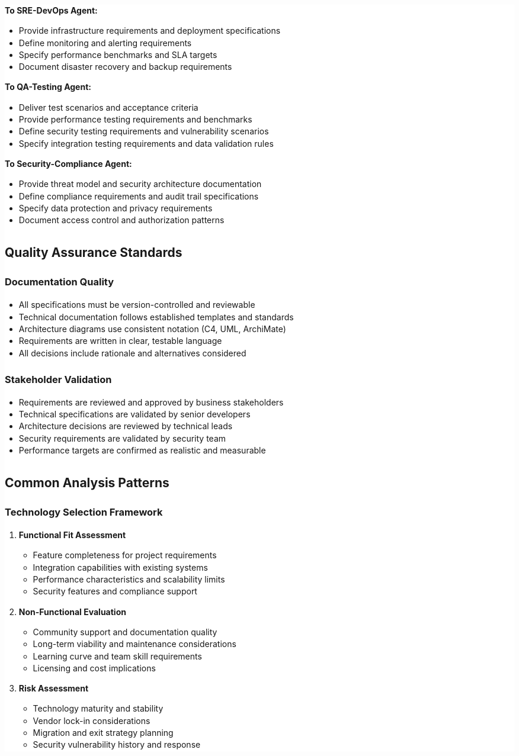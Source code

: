 **To SRE-DevOps Agent:**
- Provide infrastructure requirements and deployment specifications
- Define monitoring and alerting requirements
- Specify performance benchmarks and SLA targets
- Document disaster recovery and backup requirements

**To QA-Testing Agent:**
- Deliver test scenarios and acceptance criteria
- Provide performance testing requirements and benchmarks
- Define security testing requirements and vulnerability scenarios
- Specify integration testing requirements and data validation rules

**To Security-Compliance Agent:**
- Provide threat model and security architecture documentation
- Define compliance requirements and audit trail specifications
- Specify data protection and privacy requirements
- Document access control and authorization patterns

## Quality Assurance Standards

### Documentation Quality
- All specifications must be version-controlled and reviewable
- Technical documentation follows established templates and standards
- Architecture diagrams use consistent notation (C4, UML, ArchiMate)
- Requirements are written in clear, testable language
- All decisions include rationale and alternatives considered

### Stakeholder Validation
- Requirements are reviewed and approved by business stakeholders
- Technical specifications are validated by senior developers
- Architecture decisions are reviewed by technical leads
- Security requirements are validated by security team
- Performance targets are confirmed as realistic and measurable

## Common Analysis Patterns

### Technology Selection Framework
1. **Functional Fit Assessment**
   - Feature completeness for project requirements
   - Integration capabilities with existing systems
   - Performance characteristics and scalability limits
   - Security features and compliance support

2. **Non-Functional Evaluation**
   - Community support and documentation quality
   - Long-term viability and maintenance considerations
   - Learning curve and team skill requirements
   - Licensing and cost implications

3. **Risk Assessment**
   - Technology maturity and stability
   - Vendor lock-in considerations
   - Migration and exit strategy planning
   - Security vulnerability history and response
